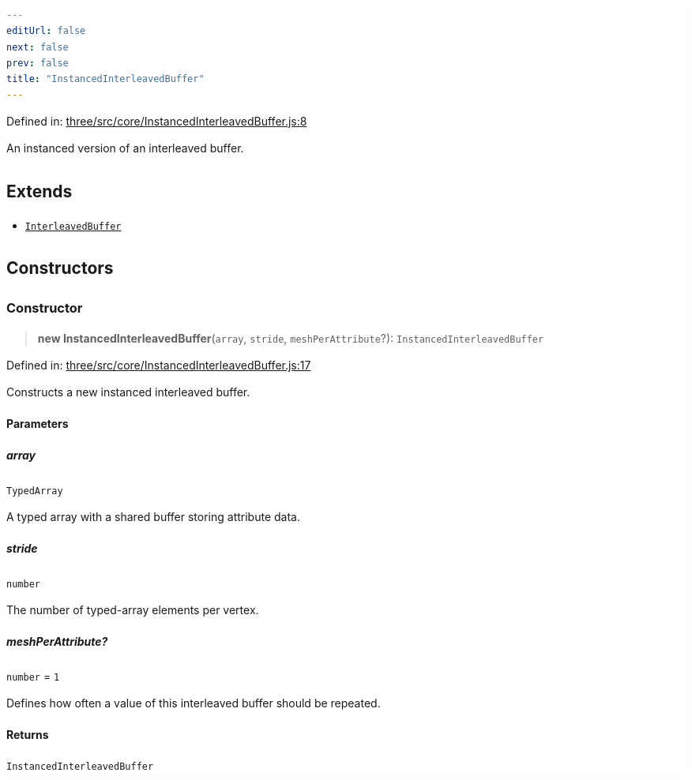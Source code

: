 ```yaml
---
editUrl: false
next: false
prev: false
title: "InstancedInterleavedBuffer"
---
```


Defined in: [three/src/core/InstancedInterleavedBuffer.js:8](https://github.com/DefinitelyMaybe/three-i18n/blob/fa57b79433d1c349ffb23a78727299c8d4190136/three/src/core/InstancedInterleavedBuffer.js#L8)

An instanced version of an interleaved buffer.

## Extends

- [`InterleavedBuffer`](/reference/three/classes/interleavedbuffer/)

## Constructors

### Constructor

> **new InstancedInterleavedBuffer**(`array`, `stride`, `meshPerAttribute`?): `InstancedInterleavedBuffer`

Defined in: [three/src/core/InstancedInterleavedBuffer.js:17](https://github.com/DefinitelyMaybe/three-i18n/blob/fa57b79433d1c349ffb23a78727299c8d4190136/three/src/core/InstancedInterleavedBuffer.js#L17)

Constructs a new instanced interleaved buffer.

#### Parameters

##### array

`TypedArray`

A typed array with a shared buffer storing attribute data.

##### stride

`number`

The number of typed-array elements per vertex.

##### meshPerAttribute?

`number` = `1`

Defines how often a value of this interleaved buffer should be repeated.

#### Returns

`InstancedInterleavedBuffer`
